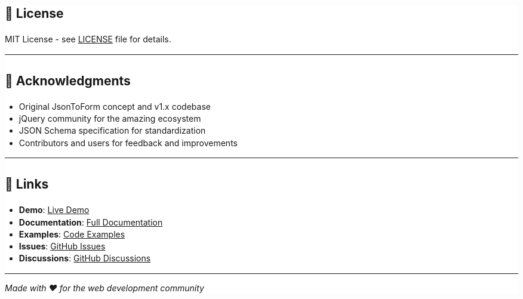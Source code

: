 
## 📄 License

MIT License - see [LICENSE](LICENSE) file for details.

---

## 🙏 Acknowledgments

- Original JsonToForm concept and v1.x codebase
- jQuery community for the amazing ecosystem
- JSON Schema specification for standardization
- Contributors and users for feedback and improvements

---

## 🔗 Links

- **Demo**: [Live Demo](demo-v2.html)
- **Documentation**: [Full Documentation](docs/)
- **Examples**: [Code Examples](examples/)
- **Issues**: [GitHub Issues](https://github.com/mirshahreza/jsonToForm/issues)
- **Discussions**: [GitHub Discussions](https://github.com/mirshahreza/jsonToForm/discussions)

---

*Made with ❤️ for the web development community*